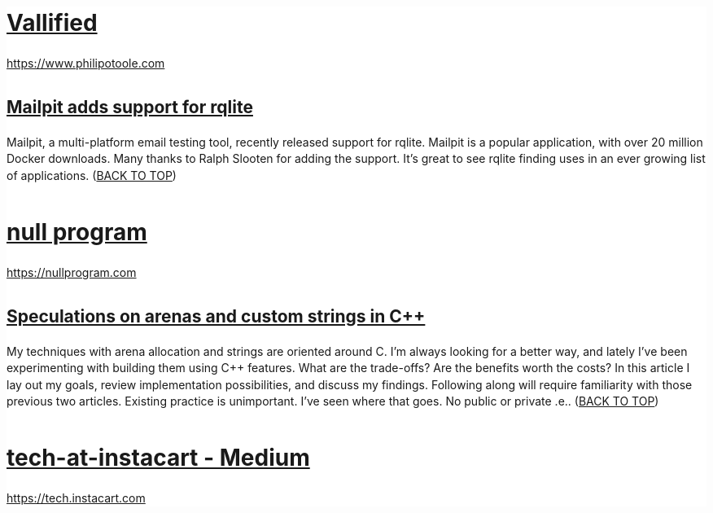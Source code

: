 

<a name="fce57c790d3d5c320b8ef9775574fb2b" />

# [Vallified](https://www.philipotoole.com)

https://www.philipotoole.com



<a name="d7c4ba03315c151f0dc86ce2d2b63c3b" />

## [Mailpit adds support for rqlite](https://www.philipotoole.com/mailpit-adds-support-for-rqlite/)


Mailpit, a multi-platform email testing tool, recently released support for rqlite. Mailpit is a popular application, with over 20 million Docker downloads. Many thanks to Ralph Slooten for adding the support. It’s great to see rqlite finding uses in an ever growing list of applications.
 ([BACK TO TOP](#toc_d7c4ba03315c151f0dc86ce2d2b63c3b))



<a name="244a4f54dddb26cf47e1f472d95418e9" />

# [null program](https://nullprogram.com)

https://nullprogram.com



<a name="436374cbd1a0901bfbec05610ebe5ef6" />

## [Speculations on arenas and custom strings in C&#43;&#43;](https://nullprogram.com/blog/2024/04/14/)


My techniques with arena allocation and strings are oriented around C. I’m always looking for a better way, and lately I’ve been experimenting with building them using C&#43;&#43; features. What are the trade-offs? Are the benefits worth the costs? In this article I lay out my goals, review implementation possibilities, and discuss my findings. Following along will require familiarity with those previous two articles. Existing practice is unimportant. I’ve seen where that goes. No public or private .e..
 ([BACK TO TOP](#toc_436374cbd1a0901bfbec05610ebe5ef6))



<a name="38e4e7ce6c696ffb4e37d9cf1e02337d" />

# [tech-at-instacart - Medium](https://tech.instacart.com?source=rss----587883b5d2ee---4)

https://tech.instacart.com



<a name="f1bde9cf91b1a4fe92ce5785572d787f" />
